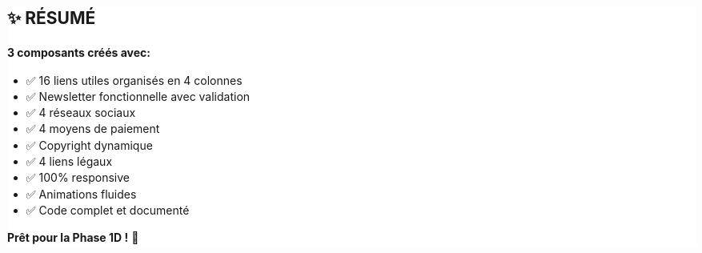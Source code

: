 
## ✨ RÉSUMÉ

**3 composants créés avec:**
- ✅ 16 liens utiles organisés en 4 colonnes
- ✅ Newsletter fonctionnelle avec validation
- ✅ 4 réseaux sociaux
- ✅ 4 moyens de paiement
- ✅ Copyright dynamique
- ✅ 4 liens légaux
- ✅ 100% responsive
- ✅ Animations fluides
- ✅ Code complet et documenté

**Prêt pour la Phase 1D !** 🚀